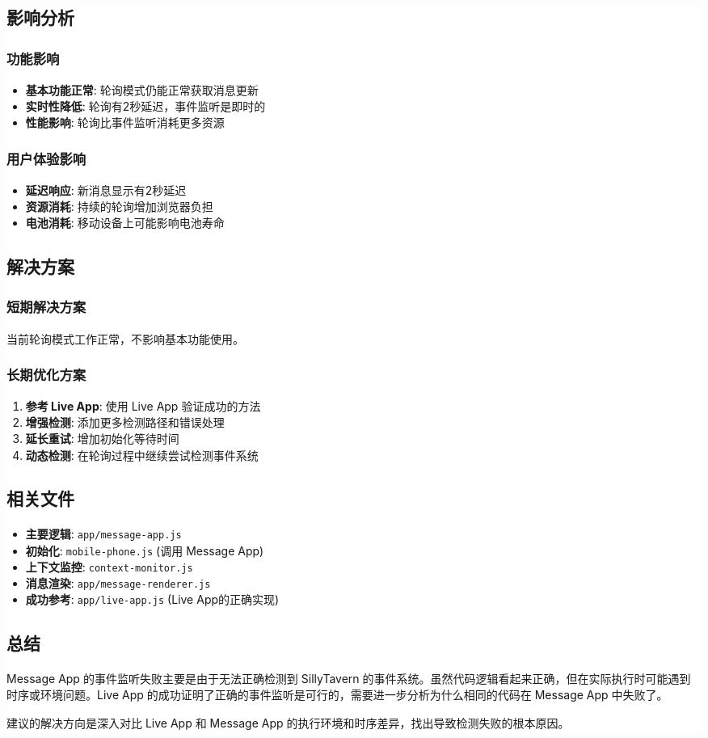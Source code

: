 ## 影响分析

### 功能影响
- **基本功能正常**: 轮询模式仍能正常获取消息更新
- **实时性降低**: 轮询有2秒延迟，事件监听是即时的
- **性能影响**: 轮询比事件监听消耗更多资源

### 用户体验影响
- **延迟响应**: 新消息显示有2秒延迟
- **资源消耗**: 持续的轮询增加浏览器负担
- **电池消耗**: 移动设备上可能影响电池寿命

## 解决方案

### 短期解决方案
当前轮询模式工作正常，不影响基本功能使用。

### 长期优化方案
1. **参考 Live App**: 使用 Live App 验证成功的方法
2. **增强检测**: 添加更多检测路径和错误处理
3. **延长重试**: 增加初始化等待时间
4. **动态检测**: 在轮询过程中继续尝试检测事件系统

## 相关文件

- **主要逻辑**: `app/message-app.js`
- **初始化**: `mobile-phone.js` (调用 Message App)
- **上下文监控**: `context-monitor.js`
- **消息渲染**: `app/message-renderer.js`
- **成功参考**: `app/live-app.js` (Live App的正确实现)

## 总结

Message App 的事件监听失败主要是由于无法正确检测到 SillyTavern 的事件系统。虽然代码逻辑看起来正确，但在实际执行时可能遇到时序或环境问题。Live App 的成功证明了正确的事件监听是可行的，需要进一步分析为什么相同的代码在 Message App 中失败了。

建议的解决方向是深入对比 Live App 和 Message App 的执行环境和时序差异，找出导致检测失败的根本原因。
